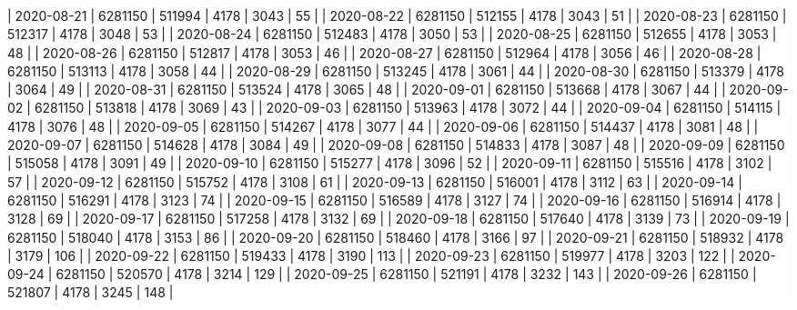 | 2020-08-21 | 6281150 | 511994 | 4178 | 3043 | 55 |
| 2020-08-22 | 6281150 | 512155 | 4178 | 3043 | 51 |
| 2020-08-23 | 6281150 | 512317 | 4178 | 3048 | 53 |
| 2020-08-24 | 6281150 | 512483 | 4178 | 3050 | 53 |
| 2020-08-25 | 6281150 | 512655 | 4178 | 3053 | 48 |
| 2020-08-26 | 6281150 | 512817 | 4178 | 3053 | 46 |
| 2020-08-27 | 6281150 | 512964 | 4178 | 3056 | 46 |
| 2020-08-28 | 6281150 | 513113 | 4178 | 3058 | 44 |
| 2020-08-29 | 6281150 | 513245 | 4178 | 3061 | 44 |
| 2020-08-30 | 6281150 | 513379 | 4178 | 3064 | 49 |
| 2020-08-31 | 6281150 | 513524 | 4178 | 3065 | 48 |
| 2020-09-01 | 6281150 | 513668 | 4178 | 3067 | 44 |
| 2020-09-02 | 6281150 | 513818 | 4178 | 3069 | 43 |
| 2020-09-03 | 6281150 | 513963 | 4178 | 3072 | 44 |
| 2020-09-04 | 6281150 | 514115 | 4178 | 3076 | 48 |
| 2020-09-05 | 6281150 | 514267 | 4178 | 3077 | 44 |
| 2020-09-06 | 6281150 | 514437 | 4178 | 3081 | 48 |
| 2020-09-07 | 6281150 | 514628 | 4178 | 3084 | 49 |
| 2020-09-08 | 6281150 | 514833 | 4178 | 3087 | 48 |
| 2020-09-09 | 6281150 | 515058 | 4178 | 3091 | 49 |
| 2020-09-10 | 6281150 | 515277 | 4178 | 3096 | 52 |
| 2020-09-11 | 6281150 | 515516 | 4178 | 3102 | 57 |
| 2020-09-12 | 6281150 | 515752 | 4178 | 3108 | 61 |
| 2020-09-13 | 6281150 | 516001 | 4178 | 3112 | 63 |
| 2020-09-14 | 6281150 | 516291 | 4178 | 3123 | 74 |
| 2020-09-15 | 6281150 | 516589 | 4178 | 3127 | 74 |
| 2020-09-16 | 6281150 | 516914 | 4178 | 3128 | 69 |
| 2020-09-17 | 6281150 | 517258 | 4178 | 3132 | 69 |
| 2020-09-18 | 6281150 | 517640 | 4178 | 3139 | 73 |
| 2020-09-19 | 6281150 | 518040 | 4178 | 3153 | 86 |
| 2020-09-20 | 6281150 | 518460 | 4178 | 3166 | 97 |
| 2020-09-21 | 6281150 | 518932 | 4178 | 3179 | 106 |
| 2020-09-22 | 6281150 | 519433 | 4178 | 3190 | 113 |
| 2020-09-23 | 6281150 | 519977 | 4178 | 3203 | 122 |
| 2020-09-24 | 6281150 | 520570 | 4178 | 3214 | 129 |
| 2020-09-25 | 6281150 | 521191 | 4178 | 3232 | 143 |
| 2020-09-26 | 6281150 | 521807 | 4178 | 3245 | 148 |